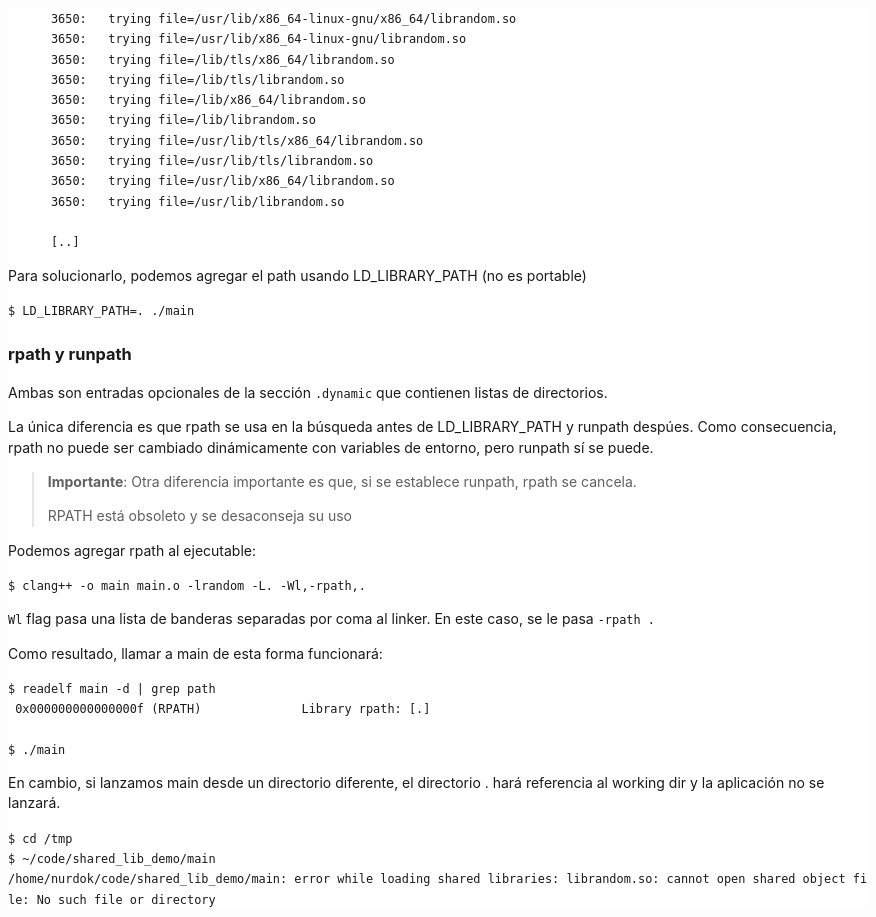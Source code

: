 ```text
      3650:	  trying file=/usr/lib/x86_64-linux-gnu/x86_64/librandom.so
      3650:	  trying file=/usr/lib/x86_64-linux-gnu/librandom.so
      3650:	  trying file=/lib/tls/x86_64/librandom.so
      3650:	  trying file=/lib/tls/librandom.so
      3650:	  trying file=/lib/x86_64/librandom.so
      3650:	  trying file=/lib/librandom.so
      3650:	  trying file=/usr/lib/tls/x86_64/librandom.so
      3650:	  trying file=/usr/lib/tls/librandom.so
      3650:	  trying file=/usr/lib/x86_64/librandom.so
      3650:	  trying file=/usr/lib/librandom.so

      [..]
```

Para solucionarlo, podemos agregar el path usando LD_LIBRARY_PATH (no es portable)

```
$ LD_LIBRARY_PATH=. ./main
```

### rpath y runpath

Ambas son entradas opcionales de la sección `.dynamic` que contienen listas de directorios.

La única diferencia es que rpath se usa en la búsqueda antes de LD_LIBRARY_PATH y runpath despúes. Como consecuencia, rpath no puede ser cambiado dinámicamente con variables de entorno, pero runpath sí se puede.

> **Importante**: Otra diferencia importante es que, si se establece runpath, rpath se cancela.
>
> RPATH está obsoleto y se desaconseja su uso

Podemos agregar rpath al ejecutable:

```
$ clang++ -o main main.o -lrandom -L. -Wl,-rpath,.
```

`Wl` flag pasa una lista de banderas separadas por coma al linker. En este caso, se le pasa `-rpath .`

Como resultado, llamar a main de esta forma funcionará:

```text
$ readelf main -d | grep path
 0x000000000000000f (RPATH)              Library rpath: [.]

$ ./main
```

En cambio, si lanzamos main desde un directorio diferente, el directorio . hará referencia al working dir y la aplicación no se lanzará.

```text
$ cd /tmp
$ ~/code/shared_lib_demo/main
/home/nurdok/code/shared_lib_demo/main: error while loading shared libraries: librandom.so: cannot open shared object file: No such file or directory
```
